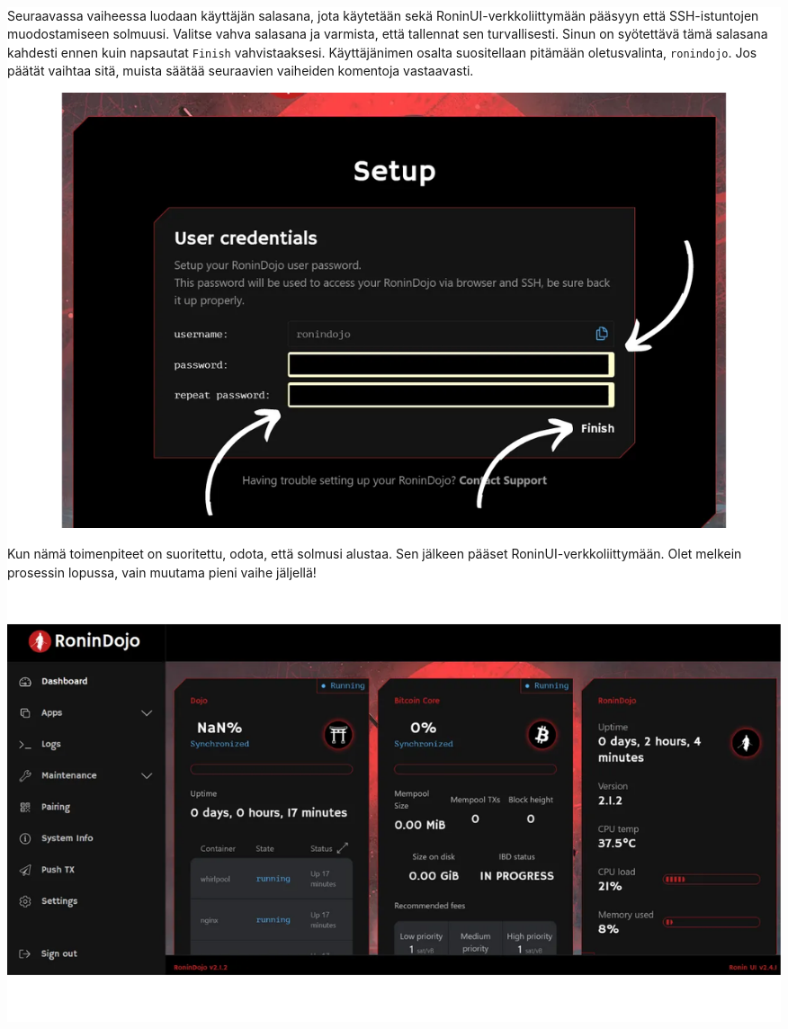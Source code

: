 Seuraavassa vaiheessa luodaan käyttäjän salasana, jota käytetään sekä RoninUI-verkkoliittymään pääsyyn että SSH-istuntojen muodostamiseen solmuusi. Valitse vahva salasana ja varmista, että tallennat sen turvallisesti. Sinun on syötettävä tämä salasana kahdesti ennen kuin napsautat `Finish` vahvistaaksesi. Käyttäjänimen osalta suositellaan pitämään oletusvalinta, `ronindojo`. Jos päätät vaihtaa sitä, muista säätää seuraavien vaiheiden komentoja vastaavasti.

![user credentials](assets/notext/28.webp)

Kun nämä toimenpiteet on suoritettu, odota, että solmusi alustaa. Sen jälkeen pääset RoninUI-verkkoliittymään. Olet melkein prosessin lopussa, vain muutama pieni vaihe jäljellä!
![Ronin UI](assets/notext/29.webp)
